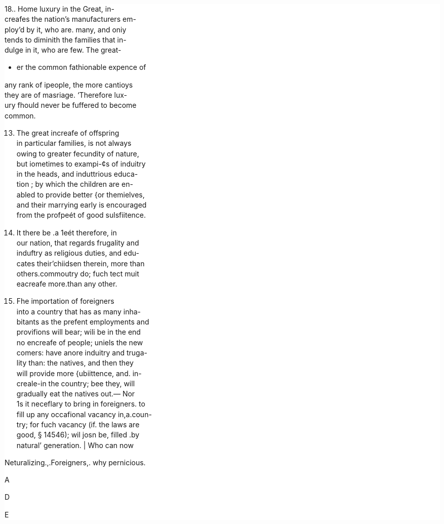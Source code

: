 18.. Home luxury in the Great, in-  
creafes the nation’s manufacturers em-  
ploy’d by it, who are. many, and oniy  
tends to diminith the families that in-  
dulge in it, who are few. The great-  
  
  
  
- er the common fathionable expence of  
  
any rank of ipeople, the more cantioys  
they are of masriage. ‘Therefore lux-  
ury fhould never be fuffered to become  
common.  
  
13. The great increafe of offspring  
in particular families, is not always  
owing to greater fecundity of nature,  
but iometimes to exampi-¢s of induitry  
in the heads, and induttrious educa-  
tion ; by which the children are en-  
abled to provide better {or themielves,  
and their marrying early is encouraged  
from the profpeét of good sulsfiitence.  
  
29. It there be .a 1eét therefore, in  
our nation, that regards frugality and  
induftry as religious duties, and edu-  
cates their’chiidsen therein, more than  
others.commoutry do; fuch tect muit  
eacreafe more.than any other.  
  
21. Fhe importation of foreigners  
into a country that has as many inha-  
bitants as the prefent employments and  
provifions will bear; wili be in the end  
no encreafe of people; uniels the new  
comers: have anore induitry and truga-  
lity than: the natives, and then they  
will provide more {ubiittence, and. in-  
creale-in the country; bee they, will  
gradually eat the natives out.— Nor  
1s it neceflary to bring in foreigners. to  
fill up any occafional vacancy in,a.coun-  
try; for fuch vacancy (if. the laws are  
good, § 14546); wil josn be, filled .by  
natural’ generation. | Who can now  
  
Neturalizing.,.Foreigners,. why pernicious.  
  
A  
  
D  
  
E  
  